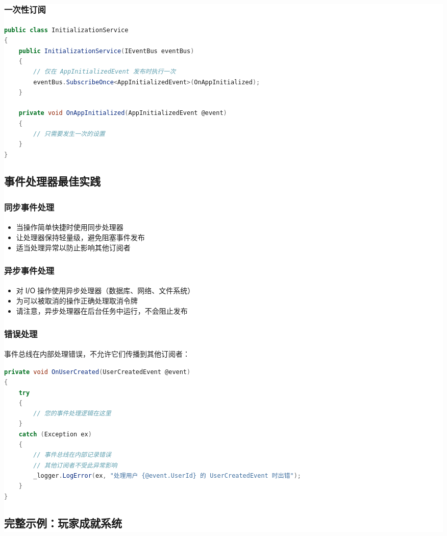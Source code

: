 ### 一次性订阅
```csharp
public class InitializationService
{
    public InitializationService(IEventBus eventBus)
    {
        // 仅在 AppInitializedEvent 发布时执行一次
        eventBus.SubscribeOnce<AppInitializedEvent>(OnAppInitialized);
    }

    private void OnAppInitialized(AppInitializedEvent @event)
    {
        // 只需要发生一次的设置
    }
}
```

## 事件处理器最佳实践

### 同步事件处理

- 当操作简单快捷时使用同步处理器
- 让处理器保持轻量级，避免阻塞事件发布
- 适当处理异常以防止影响其他订阅者

### 异步事件处理

- 对 I/O 操作使用异步处理器（数据库、网络、文件系统）
- 为可以被取消的操作正确处理取消令牌
- 请注意，异步处理器在后台任务中运行，不会阻止发布

### 错误处理

事件总线在内部处理错误，不允许它们传播到其他订阅者：

```csharp
private void OnUserCreated(UserCreatedEvent @event)
{
    try
    {
        // 您的事件处理逻辑在这里
    }
    catch (Exception ex)
    {
        // 事件总线在内部记录错误
        // 其他订阅者不受此异常影响
        _logger.LogError(ex, "处理用户 {@event.UserId} 的 UserCreatedEvent 时出错");
    }
}
```

## 完整示例：玩家成就系统
